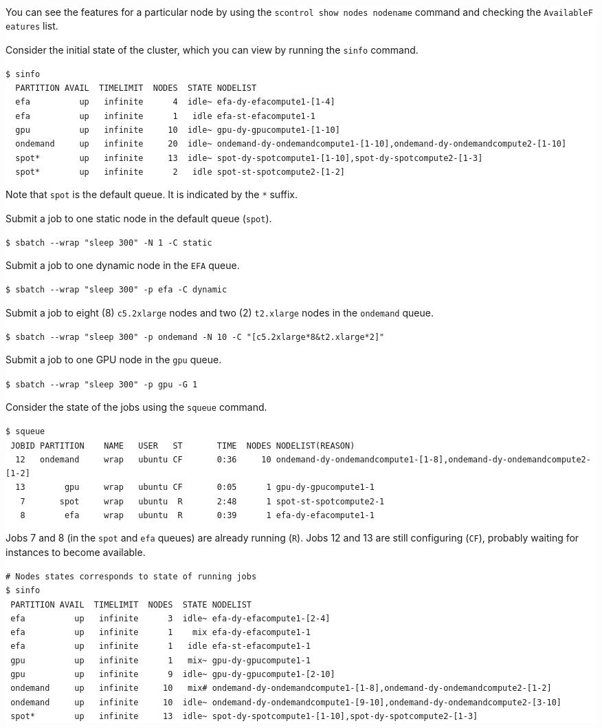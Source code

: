 You can see the features for a particular node by using the `scontrol show nodes nodename` command and checking the `AvailableFeatures` list\.

Consider the initial state of the cluster, which you can view by running the `sinfo` command\.

```
$ sinfo
  PARTITION AVAIL  TIMELIMIT  NODES  STATE NODELIST
  efa          up   infinite      4  idle~ efa-dy-efacompute1-[1-4]
  efa          up   infinite      1   idle efa-st-efacompute1-1
  gpu          up   infinite     10  idle~ gpu-dy-gpucompute1-[1-10]
  ondemand     up   infinite     20  idle~ ondemand-dy-ondemandcompute1-[1-10],ondemand-dy-ondemandcompute2-[1-10]
  spot*        up   infinite     13  idle~ spot-dy-spotcompute1-[1-10],spot-dy-spotcompute2-[1-3]
  spot*        up   infinite      2   idle spot-st-spotcompute2-[1-2]
```

Note that `spot` is the default queue\. It is indicated by the `*` suffix\.

Submit a job to one static node in the default queue \(`spot`\)\.

```
$ sbatch --wrap "sleep 300" -N 1 -C static
```

Submit a job to one dynamic node in the `EFA` queue\.

```
$ sbatch --wrap "sleep 300" -p efa -C dynamic
```

Submit a job to eight \(8\) `c5.2xlarge` nodes and two \(2\) `t2.xlarge` nodes in the `ondemand` queue\.

```
$ sbatch --wrap "sleep 300" -p ondemand -N 10 -C "[c5.2xlarge*8&t2.xlarge*2]"
```

Submit a job to one GPU node in the `gpu` queue\.

```
$ sbatch --wrap "sleep 300" -p gpu -G 1
```

Consider the state of the jobs using the `squeue` command\.

```
$ squeue
 JOBID PARTITION    NAME   USER   ST       TIME  NODES NODELIST(REASON)
  12   ondemand     wrap   ubuntu CF       0:36     10 ondemand-dy-ondemandcompute1-[1-8],ondemand-dy-ondemandcompute2-[1-2]
  13        gpu     wrap   ubuntu CF       0:05      1 gpu-dy-gpucompute1-1
   7       spot     wrap   ubuntu  R       2:48      1 spot-st-spotcompute2-1
   8        efa     wrap   ubuntu  R       0:39      1 efa-dy-efacompute1-1
```

Jobs 7 and 8 \(in the `spot` and `efa` queues\) are already running \(`R`\)\. Jobs 12 and 13 are still configuring \(`CF`\), probably waiting for instances to become available\.

```
# Nodes states corresponds to state of running jobs
$ sinfo
 PARTITION AVAIL  TIMELIMIT  NODES  STATE NODELIST
 efa          up   infinite      3  idle~ efa-dy-efacompute1-[2-4]
 efa          up   infinite      1    mix efa-dy-efacompute1-1
 efa          up   infinite      1   idle efa-st-efacompute1-1
 gpu          up   infinite      1   mix~ gpu-dy-gpucompute1-1
 gpu          up   infinite      9  idle~ gpu-dy-gpucompute1-[2-10]
 ondemand     up   infinite     10   mix# ondemand-dy-ondemandcompute1-[1-8],ondemand-dy-ondemandcompute2-[1-2]
 ondemand     up   infinite     10  idle~ ondemand-dy-ondemandcompute1-[9-10],ondemand-dy-ondemandcompute2-[3-10]
 spot*        up   infinite     13  idle~ spot-dy-spotcompute1-[1-10],spot-dy-spotcompute2-[1-3]
```